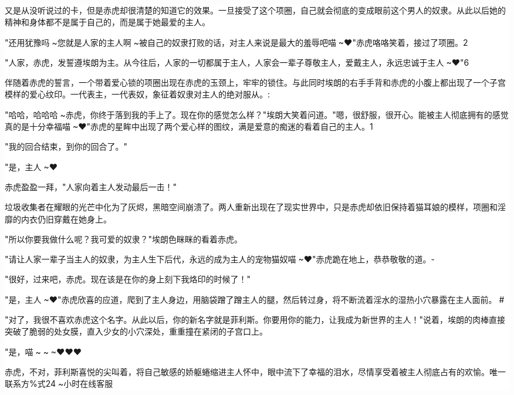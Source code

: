 

又是从没听说过的卡，但是赤虎却很清楚的知道它的效果。一旦接受了这个项圈，自己就会彻底的变成眼前这个男人的奴隶。从此以后她的精神和身体都不是属于自己的，而是属于她最爱的主人。



"还用犹豫吗 ~您就是人家的主人啊 ~被自己的奴隶打败的话，对主人来说是最大的羞辱吧喵 ~❤"赤虎咯咯笑着，接过了项圈。2



"人家，赤虎，发誓遵埃朗为主。从今往后，人家的一切都属于主人，人家会一辈子尊敬主人，爱戴主人，永远忠诚于主人 ~❤"6



伴随着赤虎的誓言，一个带着爱心锁的项圈出现在赤虎的玉颈上，牢牢的锁住。与此同时埃朗的右手手背和赤虎的小腹上都出现了一个子宫模样的爱心纹印。一代表主，一代表奴，象征着奴隶对主人的绝对服从。:



"哈哈，哈哈哈 ~赤虎，你终于落到我的手上了。现在你的感觉怎么样？"埃朗大笑着问道。"嗯，很舒服，很开心。能被主人彻底拥有的感觉真的是十分幸福喵 ~❤"赤虎的星眸中出现了两个爱心样的图纹，满是爱意的痴迷的看着自己的主人。1



"我的回合结束，到你的回合了。"



"是，主人 ~❤



赤虎盈盈一拜，"人家向着主人发动最后一击！"



垃圾收集者在耀眼的光芒中化为了灰烬，黑暗空间崩溃了。两人重新出现在了现实世界中，只是赤虎却依旧保持着猫耳娘的模样，项圈和淫靡的内衣仍旧穿戴在她身上。



"所以你要我做什么呢？我可爱的奴隶？"埃朗色眯眯的看着赤虎。



"请让人家一辈子当主人的奴隶，为主人生下后代，永远的成为主人的宠物猫奴喵 ~❤"赤虎跪在地上，恭恭敬敬的道。-



"很好，过来吧，赤虎。现在该是在你的身上刻下我烙印的时候了！"



"是，主人 ~❤"赤虎欣喜的应道，爬到了主人身边，用脑袋蹭了蹭主人的腿，然后转过身，将不断流着淫水的湿热小穴暴露在主人面前。 #



"对了，我很不喜欢赤虎这个名字。从此以后，你的新名字就是菲利斯。你要用你的能力，让我成为新世界的主人！"说着，埃朗的肉棒直接突破了脆弱的处女膜，直入少女的小穴深处，重重撞在紧闭的子宫口上。



"是，喵 ~ ~ ~❤❤❤



赤虎，不对，菲利斯喜悦的尖叫着，将自己敏感的娇躯蜷缩进主人怀中，眼中流下了幸福的泪水，尽情享受着被主人彻底占有的欢愉。唯一联系方%式24 ~小时在线客服


